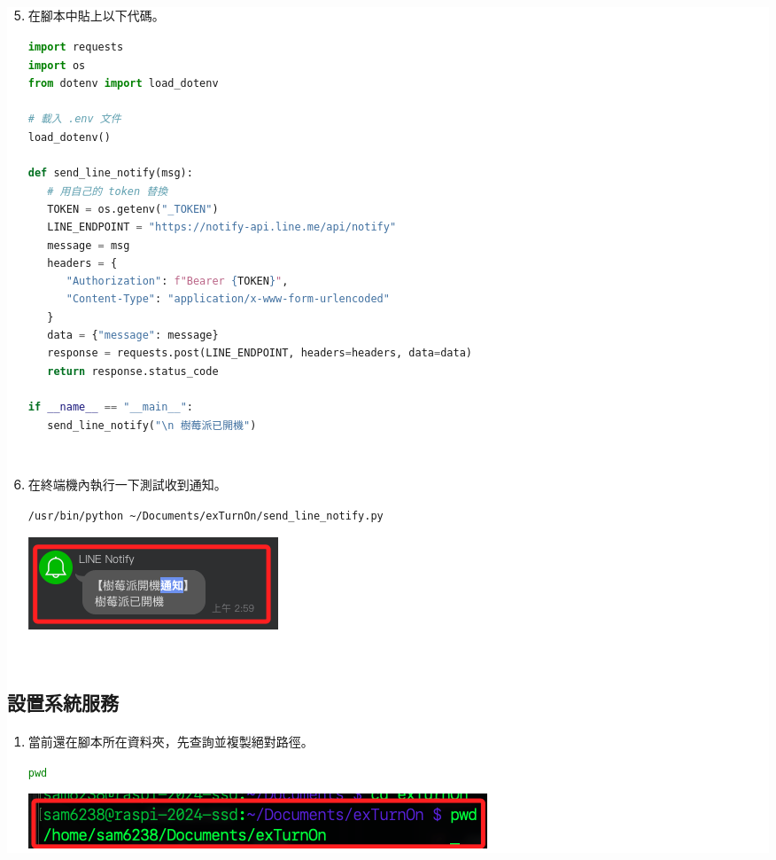 5. 在腳本中貼上以下代碼。

   ```python
   import requests
   import os
   from dotenv import load_dotenv

   # 載入 .env 文件
   load_dotenv()

   def send_line_notify(msg):
      # 用自己的 token 替換
      TOKEN = os.getenv("_TOKEN") 
      LINE_ENDPOINT = "https://notify-api.line.me/api/notify"
      message = msg
      headers = {
         "Authorization": f"Bearer {TOKEN}",
         "Content-Type": "application/x-www-form-urlencoded"
      }
      data = {"message": message}
      response = requests.post(LINE_ENDPOINT, headers=headers, data=data)
      return response.status_code

   if __name__ == "__main__":
      send_line_notify("\n 樹莓派已開機")
   ```

<br>

6. 在終端機內執行一下測試收到通知。

   ```bash
   /usr/bin/python ~/Documents/exTurnOn/send_line_notify.py
   ```

   ![](images/img_27.png)

<br>

## 設置系統服務

1. 當前還在腳本所在資料夾，先查詢並複製絕對路徑。

   ```bash
   pwd
   ```

   ![](images/img_39.png)
